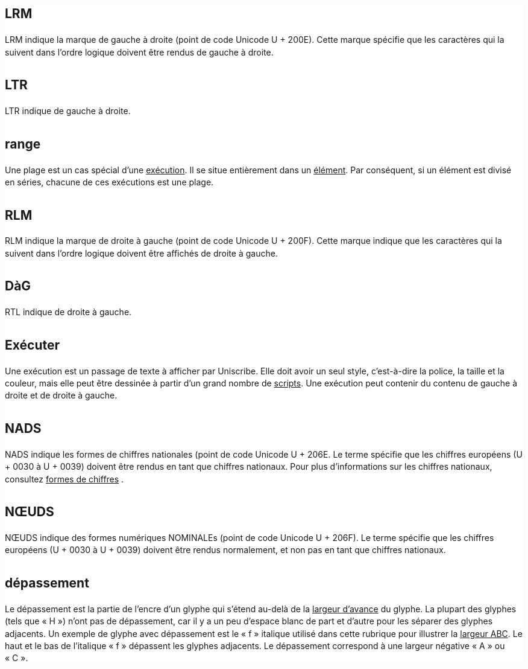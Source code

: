 ## <a name="lrm"></a>LRM

LRM indique la marque de gauche à droite (point de code Unicode U + 200E). Cette marque spécifie que les caractères qui la suivent dans l’ordre logique doivent être rendus de gauche à droite.

## <a name="ltr"></a>LTR

LTR indique de gauche à droite.

## <a name="range"></a>range

Une plage est un cas spécial d’une [exécution](#run). Il se situe entièrement dans un [élément](#item). Par conséquent, si un élément est divisé en séries, chacune de ces exécutions est une plage.

## <a name="rlm"></a>RLM

RLM indique la marque de droite à gauche (point de code Unicode U + 200F). Cette marque indique que les caractères qui la suivent dans l’ordre logique doivent être affichés de droite à gauche.

## <a name="rtl"></a>DàG

RTL indique de droite à gauche.

## <a name="run"></a>Exécuter

Une exécution est un passage de texte à afficher par Uniscribe. Elle doit avoir un seul style, c’est-à-dire la police, la taille et la couleur, mais elle peut être dessinée à partir d’un grand nombre de [scripts](#complex-script). Une exécution peut contenir du contenu de gauche à droite et de droite à gauche.

## <a name="nads"></a>NADS

NADS indique les formes de chiffres nationales (point de code Unicode U + 206E. Le terme spécifie que les chiffres européens (U + 0030 à U + 0039) doivent être rendus en tant que chiffres nationaux. Pour plus d’informations sur les chiffres nationaux, consultez [formes de chiffres](digit-shapes.md) .

## <a name="nods"></a>NŒUDS

NŒUDS indique des formes numériques NOMINALEs (point de code Unicode U + 206F). Le terme spécifie que les chiffres européens (U + 0030 à U + 0039) doivent être rendus normalement, et non pas en tant que chiffres nationaux.

## <a name="overhang"></a>dépassement

Le dépassement est la partie de l’encre d’un glyphe qui s’étend au-delà de la [largeur d’avance](#advance-width) du glyphe. La plupart des glyphes (tels que « H ») n’ont pas de dépassement, car il y a un peu d’espace blanc de part et d’autre pour les séparer des glyphes adjacents. Un exemple de glyphe avec dépassement est le « f » italique utilisé dans cette rubrique pour illustrer la [largeur ABC](#abc-width). Le haut et le bas de l’italique « f » dépassent les glyphes adjacents. Le dépassement correspond à une largeur négative « A » ou « C ».
